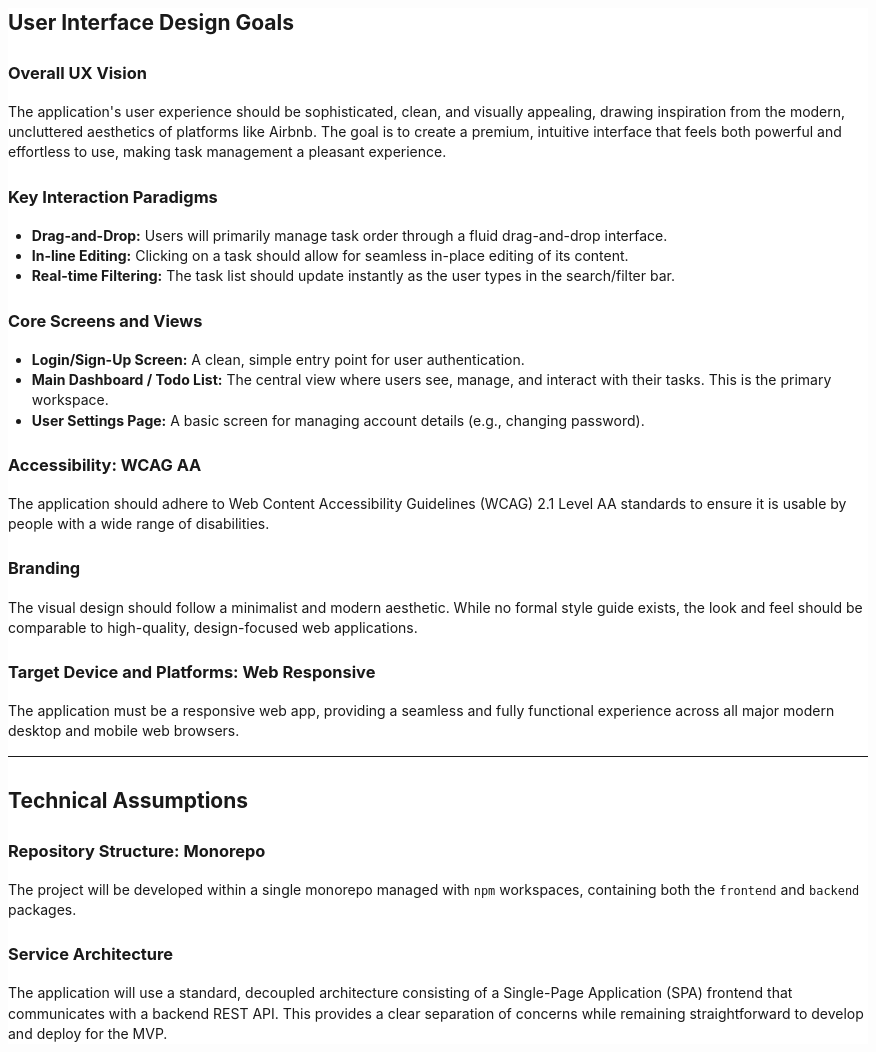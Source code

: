 
## User Interface Design Goals

### Overall UX Vision
The application's user experience should be sophisticated, clean, and visually appealing, drawing inspiration from the modern, uncluttered aesthetics of platforms like Airbnb. The goal is to create a premium, intuitive interface that feels both powerful and effortless to use, making task management a pleasant experience.

### Key Interaction Paradigms
- **Drag-and-Drop:** Users will primarily manage task order through a fluid drag-and-drop interface.
- **In-line Editing:** Clicking on a task should allow for seamless in-place editing of its content.
- **Real-time Filtering:** The task list should update instantly as the user types in the search/filter bar.

### Core Screens and Views
- **Login/Sign-Up Screen:** A clean, simple entry point for user authentication.
- **Main Dashboard / Todo List:** The central view where users see, manage, and interact with their tasks. This is the primary workspace.
- **User Settings Page:** A basic screen for managing account details (e.g., changing password).

### Accessibility: WCAG AA
The application should adhere to Web Content Accessibility Guidelines (WCAG) 2.1 Level AA standards to ensure it is usable by people with a wide range of disabilities.

### Branding
The visual design should follow a minimalist and modern aesthetic. While no formal style guide exists, the look and feel should be comparable to high-quality, design-focused web applications.

### Target Device and Platforms: Web Responsive
The application must be a responsive web app, providing a seamless and fully functional experience across all major modern desktop and mobile web browsers.

---

## Technical Assumptions

### Repository Structure: Monorepo
The project will be developed within a single monorepo managed with `npm` workspaces, containing both the `frontend` and `backend` packages.

### Service Architecture
The application will use a standard, decoupled architecture consisting of a Single-Page Application (SPA) frontend that communicates with a backend REST API. This provides a clear separation of concerns while remaining straightforward to develop and deploy for the MVP.
